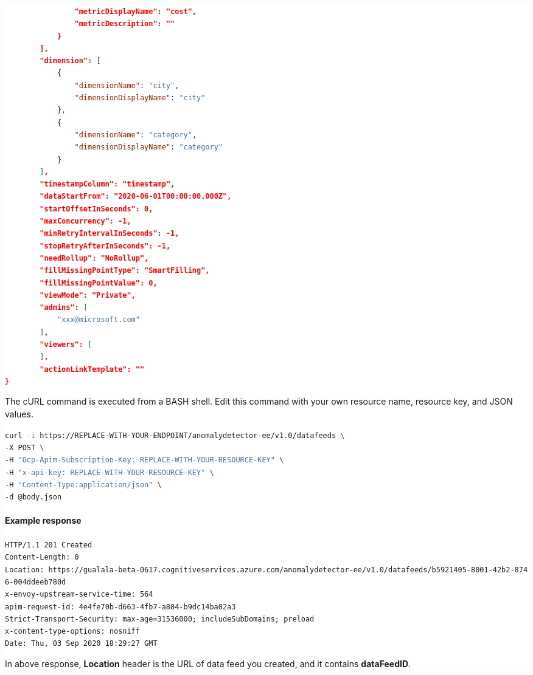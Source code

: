 ```json
                "metricDisplayName": "cost",
                "metricDescription": ""
            }
        ],
        "dimension": [
            {
                "dimensionName": "city",
                "dimensionDisplayName": "city"
            },
            {
                "dimensionName": "category",
                "dimensionDisplayName": "category"
            }
        ],
        "timestampColumn": "timestamp",
        "dataStartFrom": "2020-06-01T00:00:00.000Z",
        "startOffsetInSeconds": 0,
        "maxConcurrency": -1,
        "minRetryIntervalInSeconds": -1,
        "stopRetryAfterInSeconds": -1,
        "needRollup": "NoRollup",
        "fillMissingPointType": "SmartFilling",
        "fillMissingPointValue": 0,
        "viewMode": "Private",
        "admins": [
            "xxx@microsoft.com"
        ],
        "viewers": [
        ],
        "actionLinkTemplate": ""
}
```

The cURL command is executed from a BASH shell. Edit this command with your own resource name, resource key, and JSON values.

```bash
curl -i https://REPLACE-WITH-YOUR-ENDPOINT/anomalydetector-ee/v1.0/datafeeds \
-X POST \
-H "Ocp-Apim-Subscription-Key: REPLACE-WITH-YOUR-RESOURCE-KEY" \
-H "x-api-key: REPLACE-WITH-YOUR-RESOURCE-KEY" \
-H "Content-Type:application/json" \
-d @body.json
```

#### Example response

```
HTTP/1.1 201 Created
Content-Length: 0
Location: https://gualala-beta-0617.cognitiveservices.azure.com/anomalydetector-ee/v1.0/datafeeds/b5921405-8001-42b2-8746-004ddeeb780d
x-envoy-upstream-service-time: 564
apim-request-id: 4e4fe70b-d663-4fb7-a804-b9dc14ba02a3
Strict-Transport-Security: max-age=31536000; includeSubDomains; preload
x-content-type-options: nosniff
Date: Thu, 03 Sep 2020 18:29:27 GMT
```
In above response, **Location** header is the URL of data feed you created, and it contains **dataFeedID**. 
